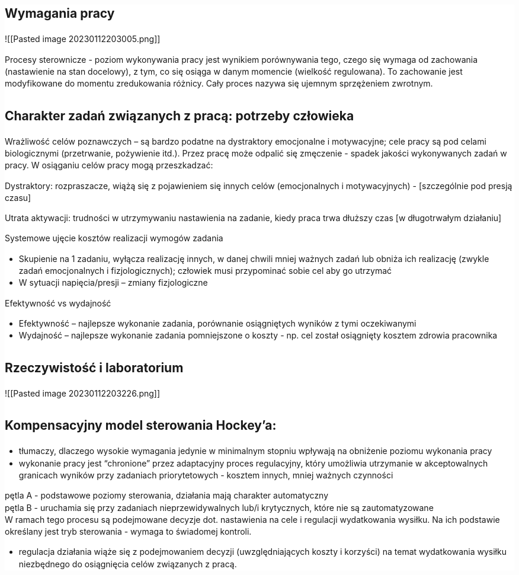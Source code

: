 ## Wymagania pracy


![[Pasted image 20230112203005.png]]
  
Procesy sterownicze - poziom wykonywania pracy jest wynikiem porównywania tego, czego się wymaga od zachowania (nastawienie na stan docelowy), z tym, co się osiąga w danym momencie (wielkość regulowana). To zachowanie jest modyfikowane do momentu zredukowania różnicy. Cały proces nazywa się ujemnym sprzężeniem zwrotnym.  
    
##  Charakter zadań związanych z pracą: potrzeby człowieka  

Wrażliwość celów poznawczych – są bardzo podatne na dystraktory emocjonalne i motywacyjne; cele pracy są pod celami biologicznymi (przetrwanie, pożywienie itd.). Przez pracę może odpalić się zmęczenie - spadek jakości wykonywanych zadań w pracy. W osiąganiu celów pracy mogą przeszkadzać:

Dystraktory: rozpraszacze, wiążą się z pojawieniem się innych celów (emocjonalnych i motywacyjnych) - [szczególnie pod presją czasu]

Utrata aktywacji: trudności w utrzymywaniu nastawienia na zadanie, kiedy praca trwa dłuższy czas [w długotrwałym działaniu]  

Systemowe ujęcie kosztów realizacji wymogów zadania
- Skupienie na 1 zadaniu, wyłącza realizację innych, w danej chwili mniej ważnych zadań lub obniża ich realizację (zwykle zadań emocjonalnych i fizjologicznych); człowiek musi przypominać sobie cel aby go utrzymać
- W sytuacji napięcia/presji – zmiany fizjologiczne  

Efektywność vs wydajność
- Efektywność – najlepsze wykonanie zadania, porównanie osiągniętych wyników z tymi oczekiwanymi
- Wydajność – najlepsze wykonanie zadania pomniejszone o koszty - np. cel został osiągnięty kosztem zdrowia pracownika  

## Rzeczywistość i laboratorium

![[Pasted image 20230112203226.png]]

##  Kompensacyjny model sterowania Hockey’a:  
- tłumaczy, dlaczego wysokie wymagania jedynie w minimalnym stopniu wpływają na obniżenie poziomu wykonania pracy  
- wykonanie pracy jest “chronione” przez adaptacyjny proces regulacyjny, który umożliwia utrzymanie w akceptowalnych granicach wyników przy zadaniach priorytetowych - kosztem innych, mniej ważnych czynności  
      
pętla A - podstawowe poziomy sterowania, działania mają charakter automatyczny  
pętla B - uruchamia się przy zadaniach nieprzewidywalnych lub/i krytycznych, które nie są zautomatyzowane  
W ramach tego procesu są podejmowane decyzje dot. nastawienia na cele i regulacji wydatkowania wysiłku. Na ich podstawie określany jest tryb sterowania - wymaga to świadomej kontroli.  
- regulacja działania wiąże się z podejmowaniem decyzji (uwzględniających koszty i korzyści) na temat wydatkowania wysiłku niezbędnego do osiągnięcia celów związanych z pracą.  
